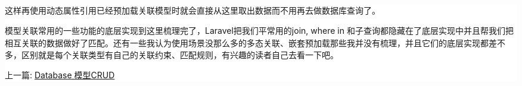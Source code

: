 这样再使用动态属性引用已经预加载关联模型时就会直接从这里取出数据而不用再去做数据库查询了。

模型关联常用的一些功能的底层实现到这里梳理完了，Laravel把我们平常用的join, where in 和子查询都隐藏在了底层实现中并且帮我们把相互关联的数据做好了匹配。还有一些我认为使用场景没那么多的多态关联、嵌套预加载那些我并没有梳理，并且它们的底层实现都差不多，区别就是每个关联类型有自己的关联约束、匹配规则，有兴趣的读者自己去看一下吧。


上一篇: [Database 模型CRUD](https://github.com/kevinyan815/Learning_Laravel_Kernel/blob/master/aritcles/Database3.md)


